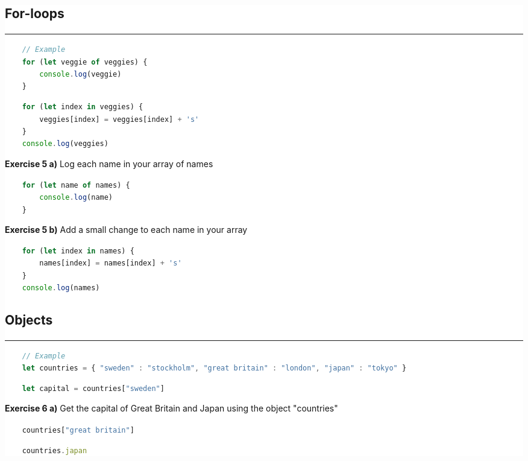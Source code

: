## For-loops

---

```JavaScript
    // Example
    for (let veggie of veggies) {
        console.log(veggie)
    }
```

```JavaScript
    for (let index in veggies) {
        veggies[index] = veggies[index] + 's'
    }
    console.log(veggies)
```

**Exercise 5 a)** Log each name in your array of names

```JavaScript
    for (let name of names) {
        console.log(name)
    }
```

**Exercise 5 b)** Add a small change to each name in your array

```JavaScript
    for (let index in names) {
        names[index] = names[index] + 's'
    }
    console.log(names)
```

## Objects

---

```JavaScript
    // Example
    let countries = { "sweden" : "stockholm", "great britain" : "london", "japan" : "tokyo" }
```

```JavaScript
    let capital = countries["sweden"]
```

**Exercise 6 a)** Get the capital of Great Britain and Japan using the object "countries"

```JavaScript
    countries["great britain"]
```

```JavaScript
    countries.japan
```
